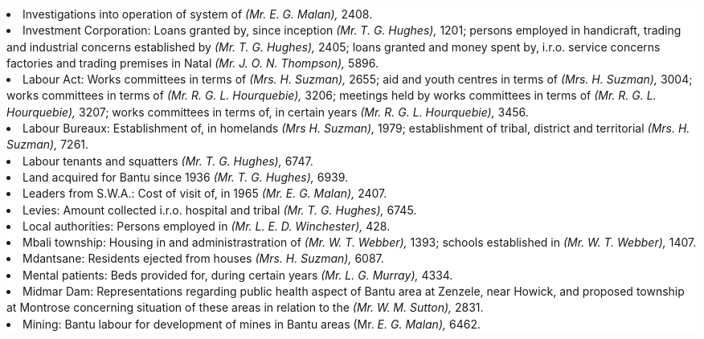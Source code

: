 <li>Investigations into operation of system of <i>(Mr. E. G. Malan),</i> 2408.</li>

</ul></li>

<li>Investment Corporation: Loans granted by, since inception <i>(Mr. T. G. Hughes),</i> 1201; persons employed in handicraft, trading and industrial concerns established by <i>(Mr. T. G. Hughes),</i> 2405; loans granted and money spent by, i.r.o. service concerns factories and trading premises in Natal <i>(Mr. J. O. N. Thompson),</i> 5896.</li>

<li>Labour Act: Works committees in terms of <i>(Mrs. H. Suzman),</i> 2655; aid and youth centres in terms of <i>(Mrs. H. Suzman),</i> 3004; works committees in terms of <i>(Mr. R. G. L. Hourquebie),</i> 3206; meetings held by works committees in terms of <i>(Mr. R. G. L. Hourquebie),</i> 3207; works committees in terms of, in certain years <i>(Mr. R. G. L. Hourquebie),</i> 3456.</li>

<li>Labour Bureaux: Establishment of, in homelands <i>(Mrs H. Suzman),</i> 1979; establishment of tribal, district and territorial <i>(Mrs. H. Suzman),</i> 7261.</li>

<li>Labour tenants and squatters <i>(Mr. T. G. Hughes),</i> 6747.</li>

<li>Land acquired for Bantu since 1936 <i>(Mr. T. G. Hughes),</i> 6939.</li>

<li>Leaders from S.W.A.: Cost of visit of, in 1965 <i>(Mr. E. G. Malan),</i> 2407.</li>

<li>Levies: Amount collected i.r.o. hospital and tribal <i>(Mr. T. G. Hughes),</i> 6745.</li>

<li>Local authorities: Persons employed in <i>(Mr. L. E. D. Winchester),</i> 428.</li>

<li>Mbali township: Housing in and administrastration of <i>(Mr. W. T. Webber),</i> 1393; schools established in <i>(Mr. W. T. Webber),</i> 1407.</li>

<li>Mdantsane: Residents ejected from houses <i>(Mrs. H. Suzman),</i> 6087.</li>

<li>Mental patients: Beds provided for, during certain years <i>(Mr. L. G. Murray),</i> 4334.</li>

<li>Midmar Dam: Representations regarding public health aspect of Bantu area at Zenzele, near Howick, and proposed township at Montrose concerning situation of these areas in relation to the <i>(Mr. W. M. Sutton),</i> 2831.</li>

<li><span class="col_I17" refersTo="page_1059"/>Mining: Bantu labour for development of mines in Bantu areas (Mr. <i>E. G. Malan),</i> 6462.</li>

